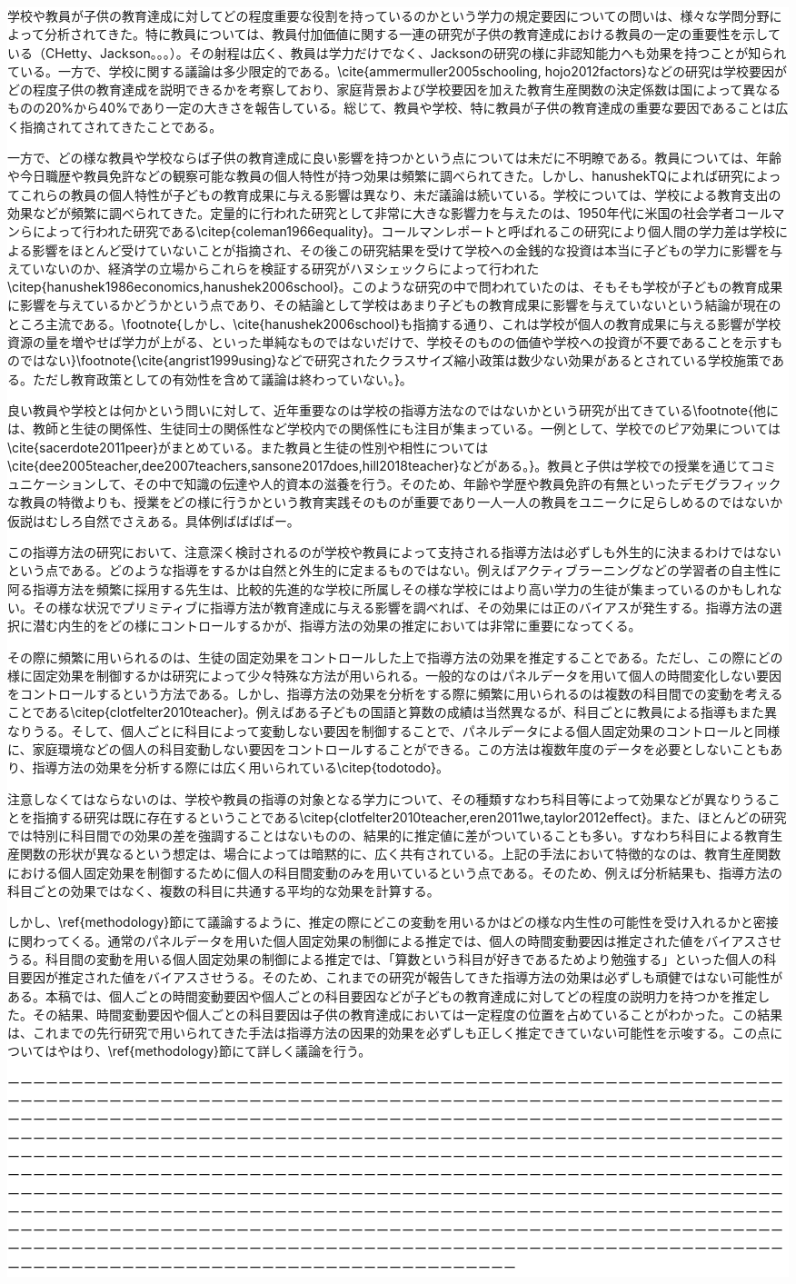 学校や教員が子供の教育達成に対してどの程度重要な役割を持っているのかという学力の規定要因についての問いは、様々な学問分野によって分析されてきた。特に教員については、教員付加価値に関する一連の研究が子供の教育達成における教員の一定の重要性を示している（CHetty、Jackson。。。）。その射程は広く、教員は学力だけでなく、Jacksonの研究の様に非認知能力へも効果を持つことが知られている。一方で、学校に関する議論は多少限定的である。\cite{ammermuller2005schooling, hojo2012factors}などの研究は学校要因がどの程度子供の教育達成を説明できるかを考察しており、家庭背景および学校要因を加えた教育生産関数の決定係数は国によって異なるものの20\%から40\%であり一定の大きさを報告している。総じて、教員や学校、特に教員が子供の教育達成の重要な要因であることは広く指摘されてされてきたことである。

一方で、どの様な教員や学校ならば子供の教育達成に良い影響を持つかという点については未だに不明瞭である。教員については、年齢や今日職歴や教員免許などの観察可能な教員の個人特性が持つ効果は頻繁に調べられてきた。しかし、hanushekTQによれば研究によってこれらの教員の個人特性が子どもの教育成果に与える影響は異なり、未だ議論は続いている。学校については、学校による教育支出の効果などが頻繁に調べられてきた。定量的に行われた研究として非常に大きな影響力を与えたのは、1950年代に米国の社会学者コールマンらによって行われた研究である\citep{coleman1966equality}。コールマンレポートと呼ばれるこの研究により個人間の学力差は学校による影響をほとんど受けていないことが指摘され、その後この研究結果を受けて学校への金銭的な投資は本当に子どもの学力に影響を与えていないのか、経済学の立場からこれらを検証する研究がハヌシェックらによって行われた\citep{hanushek1986economics,hanushek2006school}。このような研究の中で問われていたのは、そもそも学校が子どもの教育成果に影響を与えているかどうかという点であり、その結論として学校はあまり子どもの教育成果に影響を与えていないという結論が現在のところ主流である。\footnote{しかし、\cite{hanushek2006school}も指摘する通り、これは学校が個人の教育成果に与える影響が学校資源の量を増やせば学力が上がる、といった単純なものではないだけで、学校そのものの価値や学校への投資が不要であることを示すものではない}\footnote{\cite{angrist1999using}などで研究されたクラスサイズ縮小政策は数少ない効果があるとされている学校施策である。ただし教育政策としての有効性を含めて議論は終わっていない。}。

良い教員や学校とは何かという問いに対して、近年重要なのは学校の指導方法なのではないかという研究が出てきている\footnote{他には、教師と生徒の関係性、生徒同士の関係性など学校内での関係性にも注目が集まっている。一例として、学校でのピア効果については\cite{sacerdote2011peer}がまとめている。また教員と生徒の性別や相性については\cite{dee2005teacher,dee2007teachers,sansone2017does,hill2018teacher}などがある。}。教員と子供は学校での授業を通じてコミュニケーションして、その中で知識の伝達や人的資本の滋養を行う。そのため、年齢や学歴や教員免許の有無といったデモグラフィックな教員の特徴よりも、授業をどの様に行うかという教育実践そのものが重要であり一人一人の教員をユニークに足らしめるのではないか仮説はむしろ自然でさえある。具体例ばばばばー。

この指導方法の研究において、注意深く検討されるのが学校や教員によって支持される指導方法は必ずしも外生的に決まるわけではないという点である。どのような指導をするかは自然と外生的に定まるものではない。例えばアクティブラーニングなどの学習者の自主性に阿る指導方法を頻繁に採用する先生は、比較的先進的な学校に所属しその様な学校にはより高い学力の生徒が集まっているのかもしれない。その様な状況でプリミティブに指導方法が教育達成に与える影響を調べれば、その効果には正のバイアスが発生する。指導方法の選択に潜む内生的をどの様にコントロールするかが、指導方法の効果の推定においては非常に重要になってくる。

その際に頻繁に用いられるのは、生徒の固定効果をコントロールした上で指導方法の効果を推定することである。ただし、この際にどの様に固定効果を制御するかは研究によって少々特殊な方法が用いられる。一般的なのはパネルデータを用いて個人の時間変化しない要因をコントロールするという方法である。しかし、指導方法の効果を分析をする際に頻繁に用いられるのは複数の科目間での変動を考えることである\citep{clotfelter2010teacher}。例えばある子どもの国語と算数の成績は当然異なるが、科目ごとに教員による指導もまた異なりうる。そして、個人ごとに科目によって変動しない要因を制御することで、パネルデータによる個人固定効果のコントロールと同様に、家庭環境などの個人の科目変動しない要因をコントロールすることができる。この方法は複数年度のデータを必要としないこともあり、指導方法の効果を分析する際には広く用いられている\citep{todotodo}。

注意しなくてはならないのは、学校や教員の指導の対象となる学力について、その種類すなわち科目等によって効果などが異なりうることを指摘する研究は既に存在するということである\citep{clotfelter2010teacher,eren2011we,taylor2012effect}。また、ほとんどの研究では特別に科目間での効果の差を強調することはないものの、結果的に推定値に差がついていることも多い。すなわち科目による教育生産関数の形状が異なるという想定は、場合によっては暗黙的に、広く共有されている。上記の手法において特徴的なのは、教育生産関数における個人固定効果を制御するために個人の科目間変動のみを用いているという点である。そのため、例えば分析結果も、指導方法の科目ごとの効果ではなく、複数の科目に共通する平均的な効果を計算する。


しかし、\ref{methodology}節にて議論するように、推定の際にどこの変動を用いるかはどの様な内生性の可能性を受け入れるかと密接に関わってくる。通常のパネルデータを用いた個人固定効果の制御による推定では、個人の時間変動要因は推定された値をバイアスさせうる。科目間の変動を用いる個人固定効果の制御による推定では、「算数という科目が好きであるためより勉強する」といった個人の科目要因が推定された値をバイアスさせうる。そのため、これまでの研究が報告してきた指導方法の効果は必ずしも頑健ではない可能性がある。本稿では、個人ごとの時間変動要因や個人ごとの科目要因などが子どもの教育達成に対してどの程度の説明力を持つかを推定した。その結果、時間変動要因や個人ごとの科目要因は子供の教育達成においては一定程度の位置を占めていることがわかった。この結果は、これまでの先行研究で用いられてきた手法は指導方法の因果的効果を必ずしも正しく推定できていない可能性を示唆する。この点についてはやはり、\ref{methodology}節にて詳しく議論を行う。








ーーーーーーーーーーーーーーーーーーーーーーーーーーーーーーーーーーーーーーーーーーーーーーーーーーーーーーーーーーーーーーーーーーーーーーーーーーーーーーーーーーーーーーーーーーーーーーーーーーーーーーーーーーーーーーーーーーーーーーーーーーーーーーーーーーーーーーーーーーーーーーーーーーーーーーーーーーーーーーーーーーーーーーーーーーーーーーーーーーーーーーーーーーーーーーーーーーーーーーーーーーーーーーーーーーーーーーーーーーーーーーーーーーーーーーーーーーーーーーーーーーーーーーーーーーーーーーーーーーーーーーーーーーーーーーーーーーーーーーーーーーーーーーーーーーーーーーーーーーーーーーーーーーーーーーーーーーーーーーーーーーーーーーーーーーーーーーーーーーーーーーーーーーーーーーーーーーーーーーーーーーーーーーーーーーーーーーーーーーーーーーーーーーーーーーーーーーーーーーーーーーーーーーーーーーーーーーーーーーーーーーーーーーーーーーーーーーーーーーーーーーーーーーーーーーーーーーーーーーーーーーーーーーーーーーーーーーーーーーーーーーーーーーーーーーーーーーーーーーーーーーーーーーーーーーーーーーーーーーーーーーーーーーーーーーーーーーーーーーーーーーーーーーーーーーーーーーーーーーーーーーーーーーーーーーーーーーーーーーーーーーーーーーーーーーーーーーーーーーーーーーーーーーーーーーーーーーーーーーーーーーーーーーーーーーーーーーーーーーーーーーーーーーーーーー
